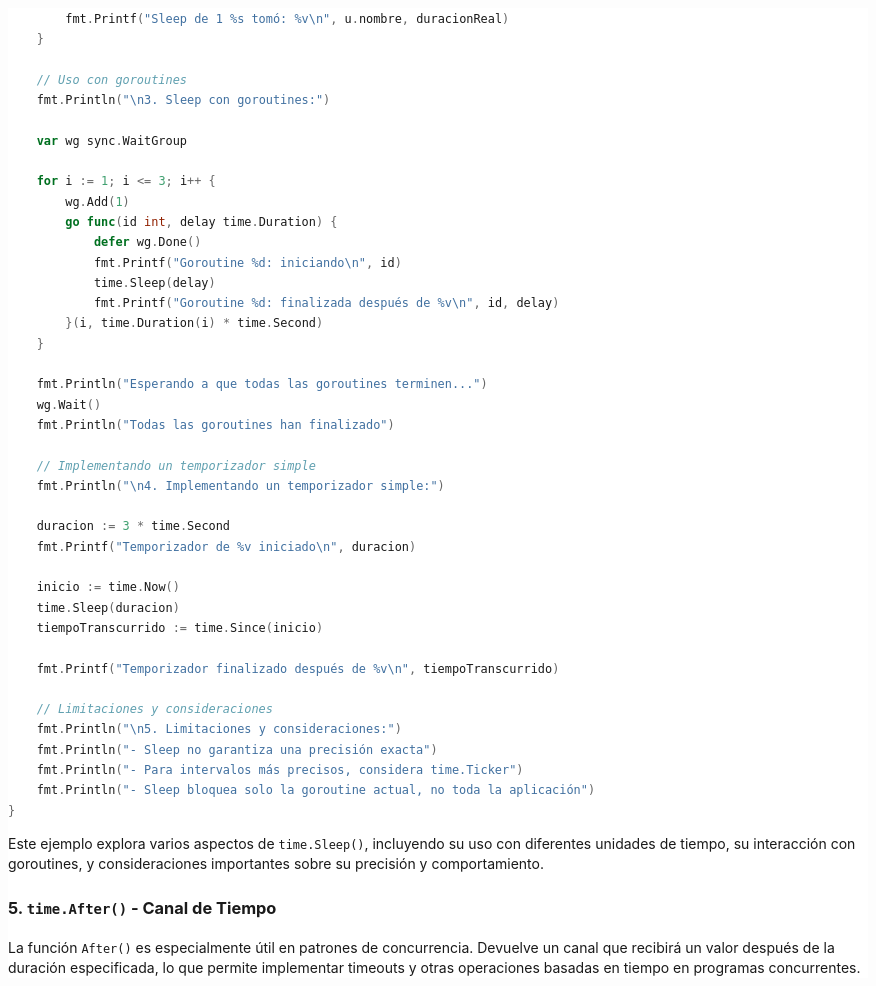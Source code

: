 ```go
        fmt.Printf("Sleep de 1 %s tomó: %v\n", u.nombre, duracionReal)
    }
    
    // Uso con goroutines
    fmt.Println("\n3. Sleep con goroutines:")
    
    var wg sync.WaitGroup
    
    for i := 1; i <= 3; i++ {
        wg.Add(1)
        go func(id int, delay time.Duration) {
            defer wg.Done()
            fmt.Printf("Goroutine %d: iniciando\n", id)
            time.Sleep(delay)
            fmt.Printf("Goroutine %d: finalizada después de %v\n", id, delay)
        }(i, time.Duration(i) * time.Second)
    }
    
    fmt.Println("Esperando a que todas las goroutines terminen...")
    wg.Wait()
    fmt.Println("Todas las goroutines han finalizado")
    
    // Implementando un temporizador simple
    fmt.Println("\n4. Implementando un temporizador simple:")
    
    duracion := 3 * time.Second
    fmt.Printf("Temporizador de %v iniciado\n", duracion)
    
    inicio := time.Now()
    time.Sleep(duracion)
    tiempoTranscurrido := time.Since(inicio)
    
    fmt.Printf("Temporizador finalizado después de %v\n", tiempoTranscurrido)
    
    // Limitaciones y consideraciones
    fmt.Println("\n5. Limitaciones y consideraciones:")
    fmt.Println("- Sleep no garantiza una precisión exacta")
    fmt.Println("- Para intervalos más precisos, considera time.Ticker")
    fmt.Println("- Sleep bloquea solo la goroutine actual, no toda la aplicación")
}
```

Este ejemplo explora varios aspectos de `time.Sleep()`, incluyendo su uso con diferentes unidades de tiempo, su interacción con goroutines, y consideraciones importantes sobre su precisión y comportamiento.

### 5. `time.After()` - Canal de Tiempo

La función `After()` es especialmente útil en patrones de concurrencia. Devuelve un canal que recibirá un valor después de la duración especificada, lo que permite implementar timeouts y otras operaciones basadas en tiempo en programas concurrentes.
